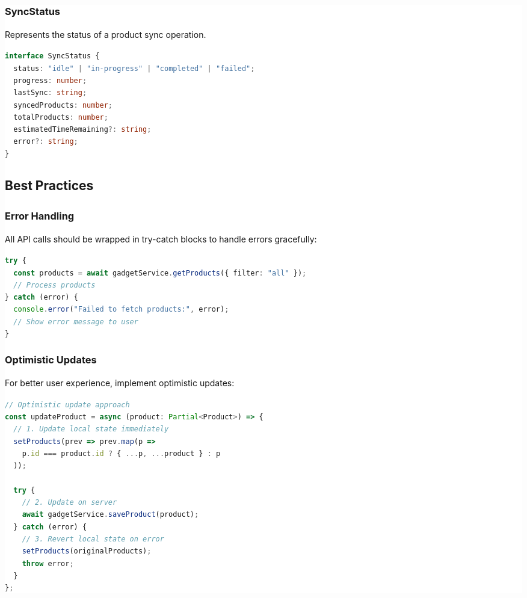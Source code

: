### SyncStatus

Represents the status of a product sync operation.

```typescript
interface SyncStatus {
  status: "idle" | "in-progress" | "completed" | "failed";
  progress: number;
  lastSync: string;
  syncedProducts: number;
  totalProducts: number;
  estimatedTimeRemaining?: string;
  error?: string;
}
```

## Best Practices

### Error Handling

All API calls should be wrapped in try-catch blocks to handle errors gracefully:

```typescript
try {
  const products = await gadgetService.getProducts({ filter: "all" });
  // Process products
} catch (error) {
  console.error("Failed to fetch products:", error);
  // Show error message to user
}
```

### Optimistic Updates

For better user experience, implement optimistic updates:

```typescript
// Optimistic update approach
const updateProduct = async (product: Partial<Product>) => {
  // 1. Update local state immediately
  setProducts(prev => prev.map(p => 
    p.id === product.id ? { ...p, ...product } : p
  ));
  
  try {
    // 2. Update on server
    await gadgetService.saveProduct(product);
  } catch (error) {
    // 3. Revert local state on error
    setProducts(originalProducts);
    throw error;
  }
};
```
